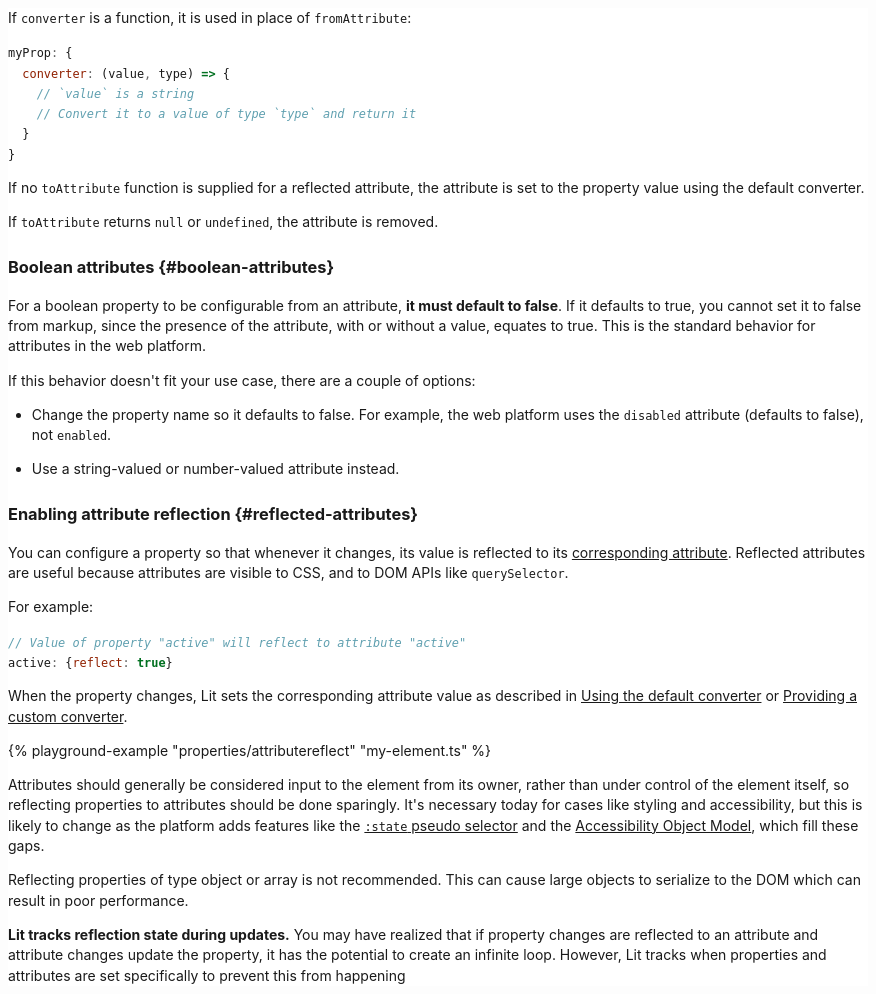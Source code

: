 If `converter` is a function, it is used in place of `fromAttribute`:

```js
myProp: {
  converter: (value, type) => {
    // `value` is a string
    // Convert it to a value of type `type` and return it
  }
}
```

If no `toAttribute` function is supplied for a reflected attribute, the attribute is set to the property value using the default converter.

If `toAttribute` returns `null` or `undefined`, the attribute is removed.

### Boolean attributes {#boolean-attributes}

For a boolean property to be configurable from an attribute, **it must default to false**. If it defaults to true, you cannot set it to false from markup, since the presence of the attribute, with or without a value, equates to true. This is the standard behavior for attributes in the web platform.

If this behavior doesn't fit your use case, there are a couple of options:

- Change the property name so it defaults to false. For example, the web platform uses the `disabled` attribute (defaults to false), not `enabled`.

- Use a string-valued or number-valued attribute instead.

### Enabling attribute reflection {#reflected-attributes}

You can configure a property so that whenever it changes, its value is reflected to its [corresponding attribute](#observed-attributes). Reflected attributes are useful because attributes are visible to CSS, and to DOM APIs like `querySelector`.

For example:

```js
// Value of property "active" will reflect to attribute "active"
active: {reflect: true}
```

When the property changes, Lit sets the corresponding attribute value as described in [Using the default converter](#conversion-type) or [Providing a custom converter](#conversion-converter).

{% playground-example "properties/attributereflect" "my-element.ts" %}

Attributes should generally be considered input to the element from its owner, rather than under control of the element itself, so reflecting properties to attributes should be done sparingly. It's necessary today for cases like styling and accessibility, but this is likely to change as the platform adds features like the [`:state` pseudo selector](https://wicg.github.io/custom-state-pseudo-class/) and the [Accessibility Object Model](https://wicg.github.io/aom/spec/), which fill these gaps.

Reflecting properties of type object or array is not recommended. This can cause large objects to serialize to the DOM which can result in poor performance.

<div class="alert alert-info">

**Lit tracks reflection state during updates.** You may have realized that if property changes are reflected to an attribute and attribute changes update the property, it has the potential to create an infinite loop. However, Lit tracks when properties and attributes are set specifically to prevent this from happening
